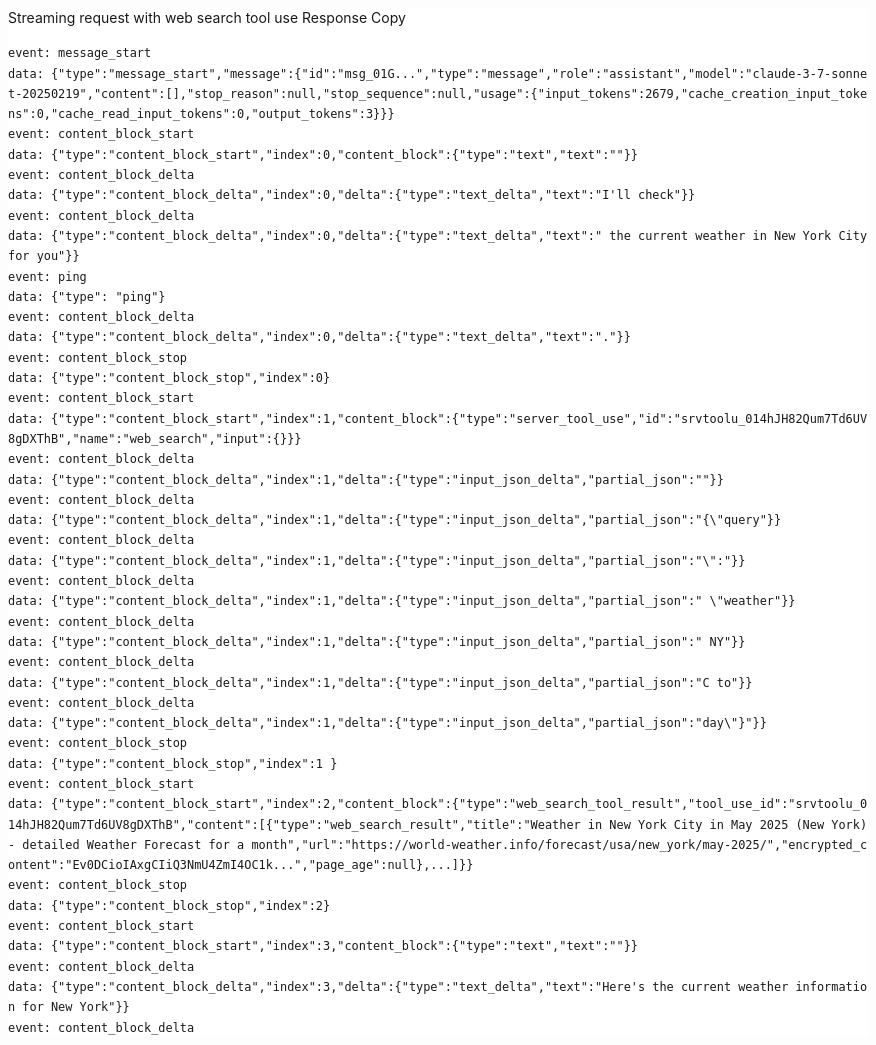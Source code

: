 ### 
[​](https://docs.anthropic.com/en/docs/build-with-claude/streaming#streaming-request-with-web-search-tool-use)
Streaming request with web search tool use
Response
Copy
```
event: message_start
data: {"type":"message_start","message":{"id":"msg_01G...","type":"message","role":"assistant","model":"claude-3-7-sonnet-20250219","content":[],"stop_reason":null,"stop_sequence":null,"usage":{"input_tokens":2679,"cache_creation_input_tokens":0,"cache_read_input_tokens":0,"output_tokens":3}}}
event: content_block_start
data: {"type":"content_block_start","index":0,"content_block":{"type":"text","text":""}}
event: content_block_delta
data: {"type":"content_block_delta","index":0,"delta":{"type":"text_delta","text":"I'll check"}}
event: content_block_delta
data: {"type":"content_block_delta","index":0,"delta":{"type":"text_delta","text":" the current weather in New York City for you"}}
event: ping
data: {"type": "ping"}
event: content_block_delta
data: {"type":"content_block_delta","index":0,"delta":{"type":"text_delta","text":"."}}
event: content_block_stop
data: {"type":"content_block_stop","index":0}
event: content_block_start
data: {"type":"content_block_start","index":1,"content_block":{"type":"server_tool_use","id":"srvtoolu_014hJH82Qum7Td6UV8gDXThB","name":"web_search","input":{}}}
event: content_block_delta
data: {"type":"content_block_delta","index":1,"delta":{"type":"input_json_delta","partial_json":""}}
event: content_block_delta
data: {"type":"content_block_delta","index":1,"delta":{"type":"input_json_delta","partial_json":"{\"query"}}
event: content_block_delta
data: {"type":"content_block_delta","index":1,"delta":{"type":"input_json_delta","partial_json":"\":"}}
event: content_block_delta
data: {"type":"content_block_delta","index":1,"delta":{"type":"input_json_delta","partial_json":" \"weather"}}
event: content_block_delta
data: {"type":"content_block_delta","index":1,"delta":{"type":"input_json_delta","partial_json":" NY"}}
event: content_block_delta
data: {"type":"content_block_delta","index":1,"delta":{"type":"input_json_delta","partial_json":"C to"}}
event: content_block_delta
data: {"type":"content_block_delta","index":1,"delta":{"type":"input_json_delta","partial_json":"day\"}"}}
event: content_block_stop
data: {"type":"content_block_stop","index":1 }
event: content_block_start
data: {"type":"content_block_start","index":2,"content_block":{"type":"web_search_tool_result","tool_use_id":"srvtoolu_014hJH82Qum7Td6UV8gDXThB","content":[{"type":"web_search_result","title":"Weather in New York City in May 2025 (New York) - detailed Weather Forecast for a month","url":"https://world-weather.info/forecast/usa/new_york/may-2025/","encrypted_content":"Ev0DCioIAxgCIiQ3NmU4ZmI4OC1k...","page_age":null},...]}}
event: content_block_stop
data: {"type":"content_block_stop","index":2}
event: content_block_start
data: {"type":"content_block_start","index":3,"content_block":{"type":"text","text":""}}
event: content_block_delta
data: {"type":"content_block_delta","index":3,"delta":{"type":"text_delta","text":"Here's the current weather information for New York"}}
event: content_block_delta
```